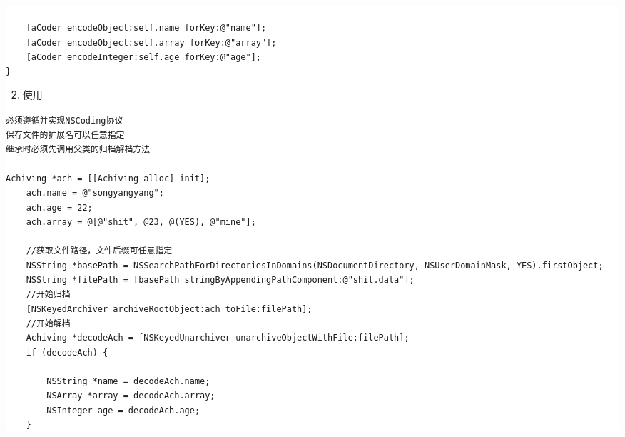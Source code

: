 ```
    
    [aCoder encodeObject:self.name forKey:@"name"];
    [aCoder encodeObject:self.array forKey:@"array"];
    [aCoder encodeInteger:self.age forKey:@"age"];
}
```
2. 使用
```
必须遵循并实现NSCoding协议
保存文件的扩展名可以任意指定
继承时必须先调用父类的归档解档方法

Achiving *ach = [[Achiving alloc] init];
    ach.name = @"songyangyang";
    ach.age = 22;
    ach.array = @[@"shit", @23, @(YES), @"mine"];
    
    //获取文件路径，文件后缀可任意指定
    NSString *basePath = NSSearchPathForDirectoriesInDomains(NSDocumentDirectory, NSUserDomainMask, YES).firstObject;
    NSString *filePath = [basePath stringByAppendingPathComponent:@"shit.data"];
    //开始归档
    [NSKeyedArchiver archiveRootObject:ach toFile:filePath];
    //开始解档
    Achiving *decodeAch = [NSKeyedUnarchiver unarchiveObjectWithFile:filePath];
    if (decodeAch) {
        
        NSString *name = decodeAch.name;
        NSArray *array = decodeAch.array;
        NSInteger age = decodeAch.age;
    }
```


  [1]: http://images2015.cnblogs.com/blog/755161/201510/755161-20151024111915458-112572637.png
